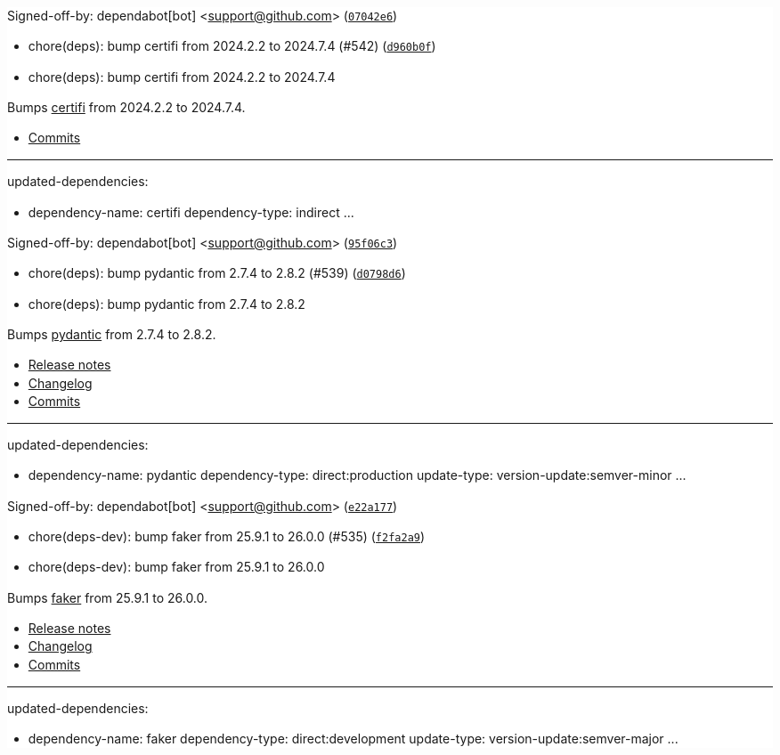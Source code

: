 Signed-off-by: dependabot[bot] &lt;support@github.com&gt; ([`07042e6`](https://github.com/supabase/auth-py/commit/07042e603adcce30dc76f1fd78b1c8b4209a0a31))

* chore(deps): bump certifi from 2024.2.2 to 2024.7.4 (#542) ([`d960b0f`](https://github.com/supabase/auth-py/commit/d960b0f6feb91415c27b805bf1fe09453df9660c))

* chore(deps): bump certifi from 2024.2.2 to 2024.7.4

Bumps [certifi](https://github.com/certifi/python-certifi) from 2024.2.2 to 2024.7.4.
- [Commits](https://github.com/certifi/python-certifi/compare/2024.02.02...2024.07.04)

---
updated-dependencies:
- dependency-name: certifi
  dependency-type: indirect
...

Signed-off-by: dependabot[bot] &lt;support@github.com&gt; ([`95f06c3`](https://github.com/supabase/auth-py/commit/95f06c326118febd77a8464eadc0726c6a274c75))

* chore(deps): bump pydantic from 2.7.4 to 2.8.2 (#539) ([`d0798d6`](https://github.com/supabase/auth-py/commit/d0798d69fc45e6abc20754be253d037265d7733c))

* chore(deps): bump pydantic from 2.7.4 to 2.8.2

Bumps [pydantic](https://github.com/pydantic/pydantic) from 2.7.4 to 2.8.2.
- [Release notes](https://github.com/pydantic/pydantic/releases)
- [Changelog](https://github.com/pydantic/pydantic/blob/v2.8.2/HISTORY.md)
- [Commits](https://github.com/pydantic/pydantic/compare/v2.7.4...v2.8.2)

---
updated-dependencies:
- dependency-name: pydantic
  dependency-type: direct:production
  update-type: version-update:semver-minor
...

Signed-off-by: dependabot[bot] &lt;support@github.com&gt; ([`e22a177`](https://github.com/supabase/auth-py/commit/e22a1777225a64c283e4dfd261e8ad3efbf5be0e))

* chore(deps-dev): bump faker from 25.9.1 to 26.0.0 (#535) ([`f2fa2a9`](https://github.com/supabase/auth-py/commit/f2fa2a9eeaac2119e1fa2c6dc646649e926e32b1))

* chore(deps-dev): bump faker from 25.9.1 to 26.0.0

Bumps [faker](https://github.com/joke2k/faker) from 25.9.1 to 26.0.0.
- [Release notes](https://github.com/joke2k/faker/releases)
- [Changelog](https://github.com/joke2k/faker/blob/master/CHANGELOG.md)
- [Commits](https://github.com/joke2k/faker/compare/v25.9.1...v26.0.0)

---
updated-dependencies:
- dependency-name: faker
  dependency-type: direct:development
  update-type: version-update:semver-major
...
